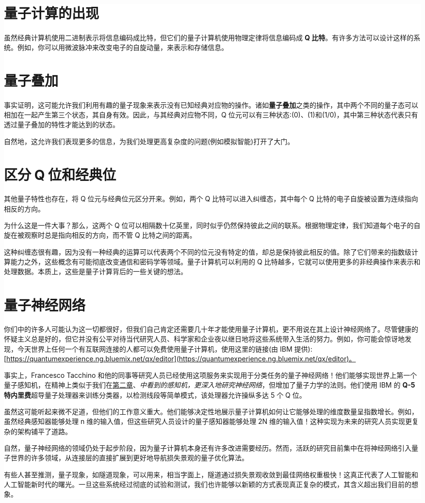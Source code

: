 # 量子计算的出现

虽然经典计算机使用二进制表示将信息编码成比特，但它们的量子计算机使用物理定律将信息编码成 **Q 比特**。有许多方法可以设计这样的系统。例如，你可以用微波脉冲来改变电子的自旋动量，来表示和存储信息。

<link href="Styles/Style00.css" rel="stylesheet" type="text/css"> <link href="Styles/Style01.css" rel="stylesheet" type="text/css"> <link href="Styles/Style02.css" rel="stylesheet" type="text/css"> <link href="Styles/Style03.css" rel="stylesheet" type="text/css">     

# 量子叠加

事实证明，这可能允许我们利用有趣的量子现象来表示没有已知经典对应物的操作。诸如**量子叠加**之类的操作，其中两个不同的量子态可以相加在一起产生第三个状态，其自身有效。因此，与其经典对应物不同，Q 位元可以有三种状态:(0)、(1)和(1/0)，其中第三种状态代表只有透过量子叠加的特性才能达到的状态。

自然地，这允许我们表现更多的信息，为我们处理更高复杂度的问题(例如模拟智能)打开了大门。

<link href="Styles/Style00.css" rel="stylesheet" type="text/css"> <link href="Styles/Style01.css" rel="stylesheet" type="text/css"> <link href="Styles/Style02.css" rel="stylesheet" type="text/css"> <link href="Styles/Style03.css" rel="stylesheet" type="text/css">     

# 区分 Q 位和经典位

其他量子特性也存在，将 Q 位元与经典位元区分开来。例如，两个 Q 比特可以进入纠缠态，其中每个 Q 比特的电子自旋被设置为连续指向相反的方向。

为什么这是一件大事？那么，这两个 Q 位可以相隔数十亿英里，同时似乎仍然保持彼此之间的联系。根据物理定律，我们知道每个电子的自旋在被观察时总是指向相反的方向，而不管 Q 比特之间的距离。

这种纠缠态很有趣，因为没有一种经典的运算可以代表两个不同的位元没有特定的值，却总是保持彼此相反的值。除了它们带来的指数级计算能力之外，这些概念有可能彻底改变通信和密码学等领域。量子计算机可以利用的 Q 比特越多，它就可以使用更多的非经典操作来表示和处理数据。本质上，这些是量子计算背后的一些关键的想法。

<link href="Styles/Style00.css" rel="stylesheet" type="text/css"> <link href="Styles/Style01.css" rel="stylesheet" type="text/css"> <link href="Styles/Style02.css" rel="stylesheet" type="text/css"> <link href="Styles/Style03.css" rel="stylesheet" type="text/css">     

# 量子神经网络

你们中的许多人可能认为这一切都很好，但我们自己肯定还需要几十年才能使用量子计算机，更不用说在其上设计神经网络了。尽管健康的怀疑主义总是好的，但它并没有公平对待当代研究人员、科学家和企业夜以继日地将这些系统带入生活的努力。例如，你可能会惊讶地发现，今天世界上任何一个有互联网连接的人都可以免费使用量子计算机，使用这里的链接(由 IBM 提供):[https://quantumexperience.ng.bluemix.net/qx/editor](https://quantumexperience.ng.bluemix.net/qx/editor)。

事实上，Francesco Tacchino 和他的同事等研究人员已经使用这项服务来实现用于分类任务的量子神经网络！他们能够实现世界上第一个量子感知机，在精神上类似于我们在[第二章](https://cdp.packtpub.com/hands_on_neural_networks_with_keras/wp-admin/post.php?post=37&action=edit)、*中看到的感知机，更深入地研究神经网络*，但增加了量子力学的法则。他们使用 IBM 的 **Q-5** **特内里费**超导量子处理器来训练分类器，以检测线段等简单模式，该处理器允许操纵多达 5 个 Q 位。

虽然这可能听起来微不足道，但他们的工作意义重大。他们能够决定性地展示量子计算机如何让它能够处理的维度数量呈指数增长。例如，虽然经典感知器能够处理 n 维的输入值，但这些研究人员设计的量子感知器能够处理 2N 维的输入值！这种实现为未来的研究人员实现更复杂的架构铺平了道路。

自然，量子神经网络的领域仍处于起步阶段，因为量子计算机本身还有许多改进需要经历。然而，活跃的研究目前集中在将神经网络引入量子世界的许多领域，从连接层的直接扩展到更好地导航损失景观的量子优化算法。

有些人甚至推测，量子现象，如隧道现象，可以用来，相当字面上，隧道通过损失景观收敛到最佳网络权重极快！这真正代表了人工智能和人工智能新时代的曙光。一旦这些系统经过彻底的试验和测试，我们也许能够以新颖的方式表现真正复杂的模式，其含义超出我们目前的想象。

<link href="Styles/Style00.css" rel="stylesheet" type="text/css"> <link href="Styles/Style01.css" rel="stylesheet" type="text/css"> <link href="Styles/Style02.css" rel="stylesheet" type="text/css"> <link href="Styles/Style03.css" rel="stylesheet" type="text/css">     
